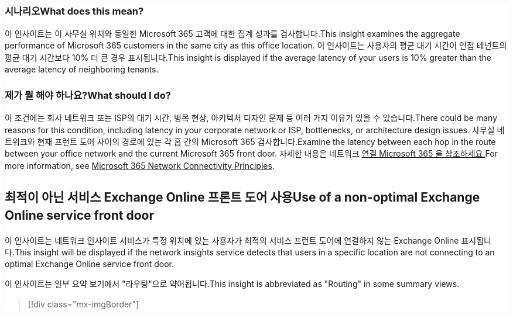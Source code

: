 ### <a name="what-does-this-mean"></a><span data-ttu-id="1d3e0-148">시나리오</span><span class="sxs-lookup"><span data-stu-id="1d3e0-148">What does this mean?</span></span>

<span data-ttu-id="1d3e0-149">이 인사이트는 이 사무실 위치와 동일한 Microsoft 365 고객에 대한 집계 성과를 검사합니다.</span><span class="sxs-lookup"><span data-stu-id="1d3e0-149">This insight examines the aggregate performance of Microsoft 365 customers in the same city as this office location.</span></span> <span data-ttu-id="1d3e0-150">이 인사이트는 사용자의 평균 대기 시간이 인접 테넌트의 평균 대기 시간보다 10% 더 큰 경우 표시됩니다.</span><span class="sxs-lookup"><span data-stu-id="1d3e0-150">This insight is displayed if the average latency of your users is 10% greater than the average latency of neighboring tenants.</span></span>

### <a name="what-should-i-do"></a><span data-ttu-id="1d3e0-151">제가 뭘 해야 하나요?</span><span class="sxs-lookup"><span data-stu-id="1d3e0-151">What should I do?</span></span>

<span data-ttu-id="1d3e0-152">이 조건에는 회사 네트워크 또는 ISP의 대기 시간, 병목 현상, 아키텍처 디자인 문제 등 여러 가지 이유가 있을 수 있습니다.</span><span class="sxs-lookup"><span data-stu-id="1d3e0-152">There could be many reasons for this condition, including latency in your corporate network or ISP, bottlenecks, or architecture design issues.</span></span> <span data-ttu-id="1d3e0-153">사무실 네트워크와 현재 프런트 도어 사이의 경로에 있는 각 홉 간의 Microsoft 365 검사합니다.</span><span class="sxs-lookup"><span data-stu-id="1d3e0-153">Examine the latency between each hop in the route between your office network and the current Microsoft 365 front door.</span></span> <span data-ttu-id="1d3e0-154">자세한 내용은 네트워크 [연결 Microsoft 365 을 참조하세요.](microsoft-365-network-connectivity-principles.md)</span><span class="sxs-lookup"><span data-stu-id="1d3e0-154">For more information, see [Microsoft 365 Network Connectivity Principles](microsoft-365-network-connectivity-principles.md).</span></span>

## <a name="use-of-a-non-optimal-exchange-online-service-front-door"></a><span data-ttu-id="1d3e0-155">최적이 아닌 서비스 Exchange Online 프론트 도어 사용</span><span class="sxs-lookup"><span data-stu-id="1d3e0-155">Use of a non-optimal Exchange Online service front door</span></span>

<span data-ttu-id="1d3e0-156">이 인사이트는 네트워크 인사이트 서비스가 특정 위치에 있는 사용자가 최적의 서비스 프런트 도어에 연결하지 않는 Exchange Online 표시됩니다.</span><span class="sxs-lookup"><span data-stu-id="1d3e0-156">This insight will be displayed if the network insights service detects that users in a specific location are not connecting to an optimal Exchange Online service front door.</span></span>

<span data-ttu-id="1d3e0-157">이 인사이트는 일부 요약 보기에서 "라우팅"으로 약어됩니다.</span><span class="sxs-lookup"><span data-stu-id="1d3e0-157">This insight is abbreviated as "Routing" in some summary views.</span></span>

> [!div class="mx-imgBorder"]